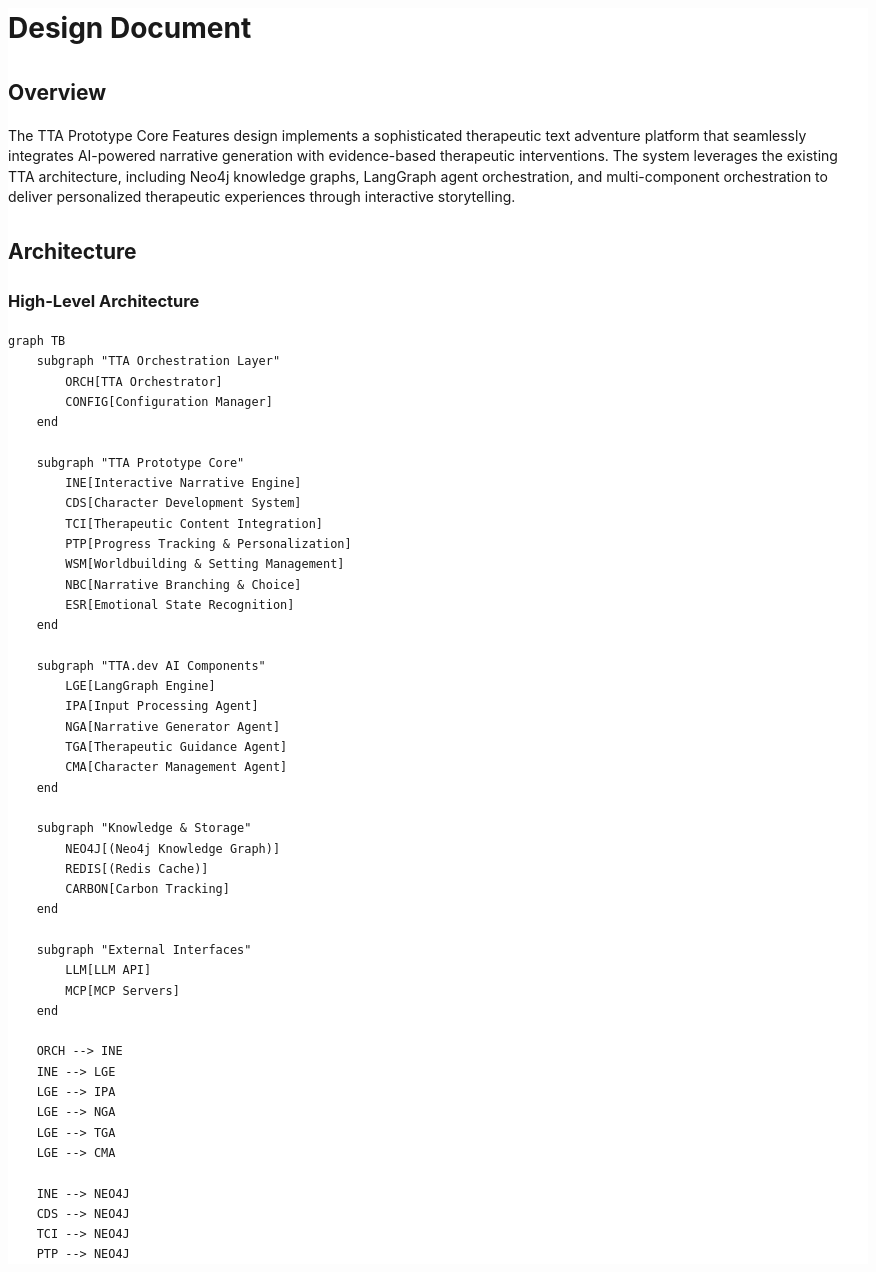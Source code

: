 # Design Document

## Overview

The TTA Prototype Core Features design implements a sophisticated therapeutic text adventure platform that seamlessly integrates AI-powered narrative generation with evidence-based therapeutic interventions. The system leverages the existing TTA architecture, including Neo4j knowledge graphs, LangGraph agent orchestration, and multi-component orchestration to deliver personalized therapeutic experiences through interactive storytelling.

## Architecture

### High-Level Architecture

```mermaid
graph TB
    subgraph "TTA Orchestration Layer"
        ORCH[TTA Orchestrator]
        CONFIG[Configuration Manager]
    end
    
    subgraph "TTA Prototype Core"
        INE[Interactive Narrative Engine]
        CDS[Character Development System]
        TCI[Therapeutic Content Integration]
        PTP[Progress Tracking & Personalization]
        WSM[Worldbuilding & Setting Management]
        NBC[Narrative Branching & Choice]
        ESR[Emotional State Recognition]
    end
    
    subgraph "TTA.dev AI Components"
        LGE[LangGraph Engine]
        IPA[Input Processing Agent]
        NGA[Narrative Generator Agent]
        TGA[Therapeutic Guidance Agent]
        CMA[Character Management Agent]
    end
    
    subgraph "Knowledge & Storage"
        NEO4J[(Neo4j Knowledge Graph)]
        REDIS[(Redis Cache)]
        CARBON[Carbon Tracking]
    end
    
    subgraph "External Interfaces"
        LLM[LLM API]
        MCP[MCP Servers]
    end
    
    ORCH --> INE
    INE --> LGE
    LGE --> IPA
    LGE --> NGA
    LGE --> TGA
    LGE --> CMA
    
    INE --> NEO4J
    CDS --> NEO4J
    TCI --> NEO4J
    PTP --> NEO4J
```